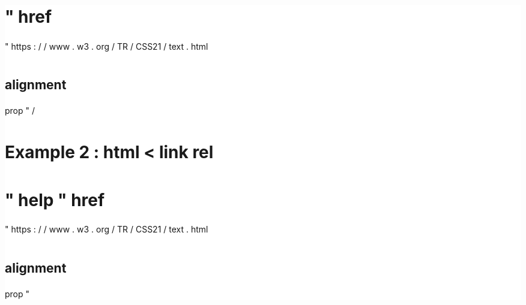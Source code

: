 "
href
=
"
https
:
/
/
www
.
w3
.
org
/
TR
/
CSS21
/
text
.
html
#
alignment
-
prop
"
/
>
Example
2
:
html
<
link
rel
=
"
help
"
href
=
"
https
:
/
/
www
.
w3
.
org
/
TR
/
CSS21
/
text
.
html
#
alignment
-
prop
"